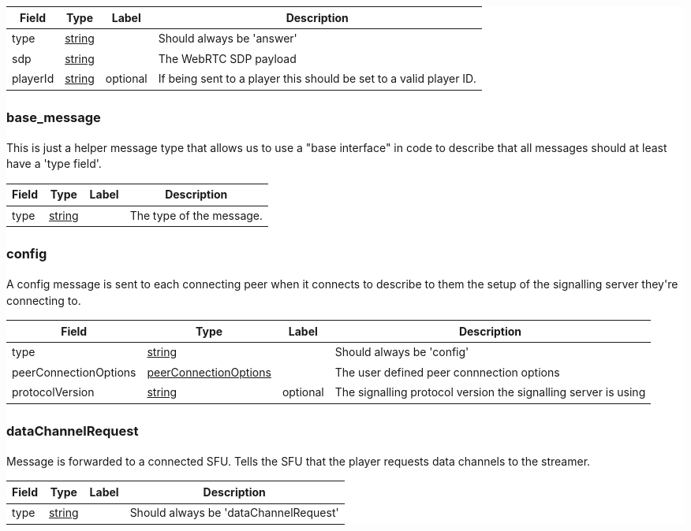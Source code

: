 
| Field | Type | Label | Description |
| ----- | ---- | ----- | ----------- |
| type | [string](#string) |  | Should always be &#39;answer&#39; |
| sdp | [string](#string) |  | The WebRTC SDP payload |
| playerId | [string](#string) | optional | If being sent to a player this should be set to a valid player ID. |






<a name="-base_message"></a>

### base_message
This is just a helper message type that allows us to use a &#34;base interface&#34;
in code to describe that all messages should at least have a &#39;type field&#39;.


| Field | Type | Label | Description |
| ----- | ---- | ----- | ----------- |
| type | [string](#string) |  | The type of the message. |






<a name="-config"></a>

### config
A config message is sent to each connecting peer when it connects to
describe to them the setup of the signalling server they&#39;re
connecting to.


| Field | Type | Label | Description |
| ----- | ---- | ----- | ----------- |
| type | [string](#string) |  | Should always be &#39;config&#39; |
| peerConnectionOptions | [peerConnectionOptions](#peerConnectionOptions) |  | The user defined peer connnection options |
| protocolVersion | [string](#string) | optional | The signalling protocol version the signalling server is using |






<a name="-dataChannelRequest"></a>

### dataChannelRequest
Message is forwarded to a connected SFU. Tells the SFU that the player
requests data channels to the streamer.


| Field | Type | Label | Description |
| ----- | ---- | ----- | ----------- |
| type | [string](#string) |  | Should always be &#39;dataChannelRequest&#39; |
